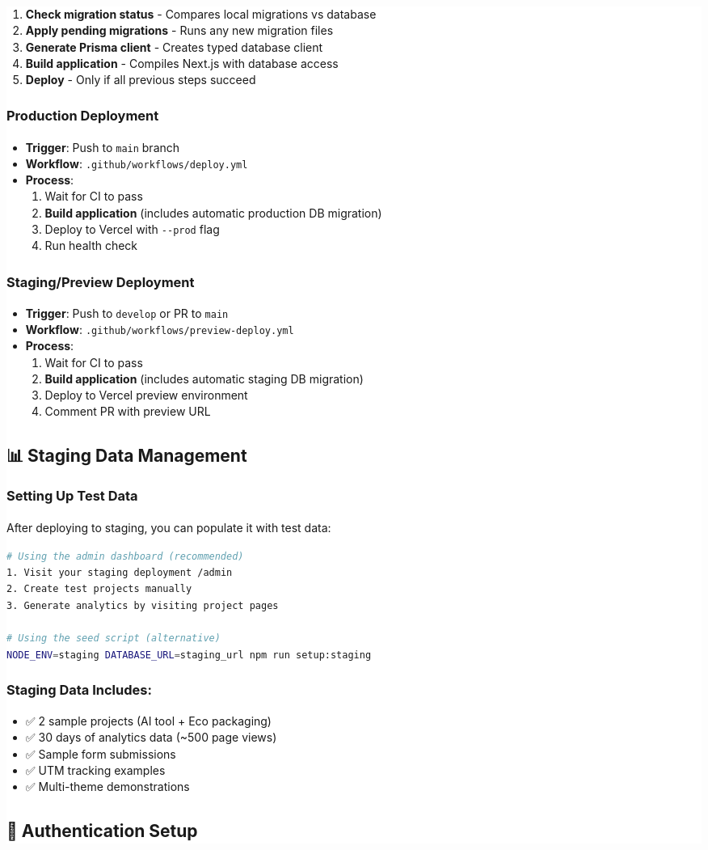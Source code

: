 1. **Check migration status** - Compares local migrations vs database
2. **Apply pending migrations** - Runs any new migration files
3. **Generate Prisma client** - Creates typed database client
4. **Build application** - Compiles Next.js with database access
5. **Deploy** - Only if all previous steps succeed

### **Production Deployment**

- **Trigger**: Push to `main` branch
- **Workflow**: `.github/workflows/deploy.yml`
- **Process**:
  1. Wait for CI to pass
  2. **Build application** (includes automatic production DB migration)
  3. Deploy to Vercel with `--prod` flag
  4. Run health check

### **Staging/Preview Deployment**

- **Trigger**: Push to `develop` or PR to `main`
- **Workflow**: `.github/workflows/preview-deploy.yml`
- **Process**:
  1. Wait for CI to pass
  2. **Build application** (includes automatic staging DB migration)
  3. Deploy to Vercel preview environment
  4. Comment PR with preview URL

## 📊 Staging Data Management

### **Setting Up Test Data**

After deploying to staging, you can populate it with test data:

```bash
# Using the admin dashboard (recommended)
1. Visit your staging deployment /admin
2. Create test projects manually
3. Generate analytics by visiting project pages

# Using the seed script (alternative)
NODE_ENV=staging DATABASE_URL=staging_url npm run setup:staging
```

### **Staging Data Includes**:

- ✅ 2 sample projects (AI tool + Eco packaging)
- ✅ 30 days of analytics data (~500 page views)
- ✅ Sample form submissions
- ✅ UTM tracking examples
- ✅ Multi-theme demonstrations

## 🔐 Authentication Setup
